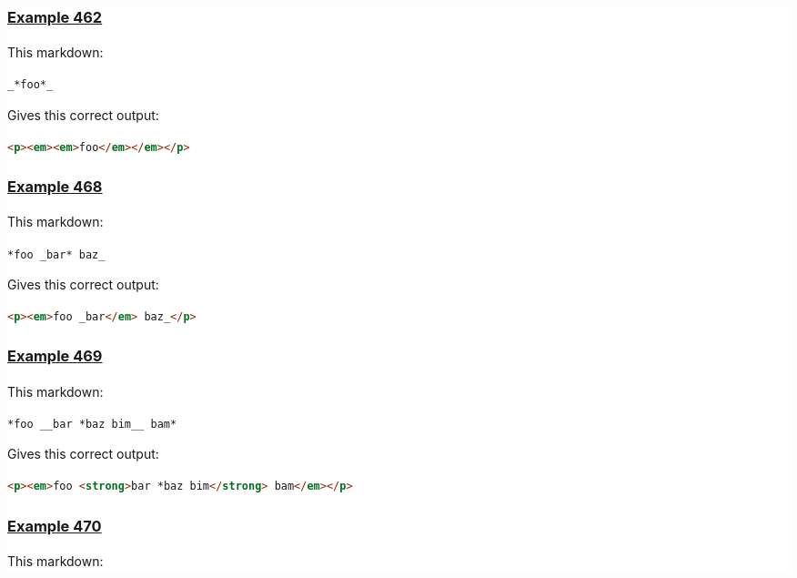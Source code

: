 ### [Example 462](https://spec.commonmark.org/0.29/#example-462)

This markdown:


````````````markdown
_*foo*_

````````````

Gives this correct output:


````````````html
<p><em><em>foo</em></em></p>

````````````

### [Example 468](https://spec.commonmark.org/0.29/#example-468)

This markdown:


````````````markdown
*foo _bar* baz_

````````````

Gives this correct output:


````````````html
<p><em>foo _bar</em> baz_</p>

````````````

### [Example 469](https://spec.commonmark.org/0.29/#example-469)

This markdown:


````````````markdown
*foo __bar *baz bim__ bam*

````````````

Gives this correct output:


````````````html
<p><em>foo <strong>bar *baz bim</strong> bam</em></p>

````````````

### [Example 470](https://spec.commonmark.org/0.29/#example-470)

This markdown:
